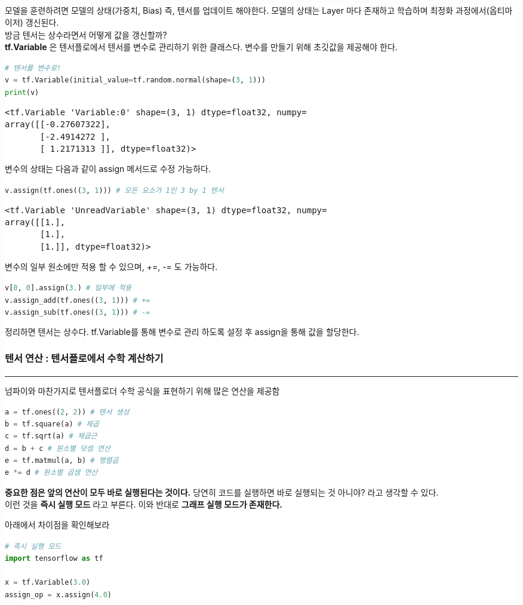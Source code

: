 모델을 훈련하려면 모델의 상태(가중치, Bias) 즉, 텐서를 업데이트 해야한다. 모델의 상태는 Layer 마다 존재하고 학습하며 최정화 과정에서(옵티마이저) 갱신된다.   
방금 텐서는 상수라면서 어떻게 값을 갱신할까?  
**tf.Variable** 은 텐서플로에서 텐서를 변수로 관리하기 위한 클래스다. 변수를 만들기 위해 초깃값을 제공해야 한다.

~~~py
# 텐서를 변수로!
v = tf.Variable(initial_value=tf.random.normal(shape=(3, 1)))
print(v)
~~~

<pre>&lt;tf.Variable 'Variable:0' shape=(3, 1) dtype=float32, numpy=
array([[-0.27607322],
       [-2.4914272 ],
       [ 1.2171313 ]], dtype=float32)&gt;
</pre>

변수의 상태는 다음과 같이 assign 메서드로 수정 가능하다. 

~~~py
v.assign(tf.ones((3, 1))) # 모든 요소가 1인 3 by 1 텐서
~~~

<pre>
&lt;tf.Variable 'UnreadVariable' shape=(3, 1) dtype=float32, numpy=
array([[1.],
       [1.],
       [1.]], dtype=float32)&gt;
</pre>

변수의 일부 원소에만 적용 할 수 있으며, +=, -= 도 가능하다.
~~~py
v[0, 0].assign(3.) # 일부에 적용
v.assign_add(tf.ones((3, 1))) # +=
v.assign_sub(tf.ones((3, 1))) # -=
~~~

정리하면 텐서는 상수다. tf.Variable를 통해 변수로 관리 하도록 설정 후 assign을 통해 값을 할당한다.

### 텐서 연산 : 텐서플로에서 수학 계산하기
----
넘파이와 마찬가지로 텐서플로더 수학 공식을 표현하기 위해 많은 연산을 제공함

~~~py
a = tf.ones((2, 2)) # 텐서 생성 
b = tf.square(a) # 제곱
c = tf.sqrt(a) # 제곱근
d = b + c # 원소별 덧셈 연산
e = tf.matmul(a, b) # 행렬곱
e *= d # 원소별 곱셈 연산
~~~

**중요한 점은 앞의 연산이 모두 바로 실행된다는 것이다.** 당연히 코드를 실행하면 바로 실행되는 것 아니야? 라고 생각할 수 있다.  
이런 것을 **즉시 실행 모드** 라고 부른다. 이와 반대로 **그래프 실행 모드가 존재한다.**   

아래에서 차이점을 확인해보라

~~~py
# 즉시 실행 모드
import tensorflow as tf

x = tf.Variable(3.0)
assign_op = x.assign(4.0)
~~~
